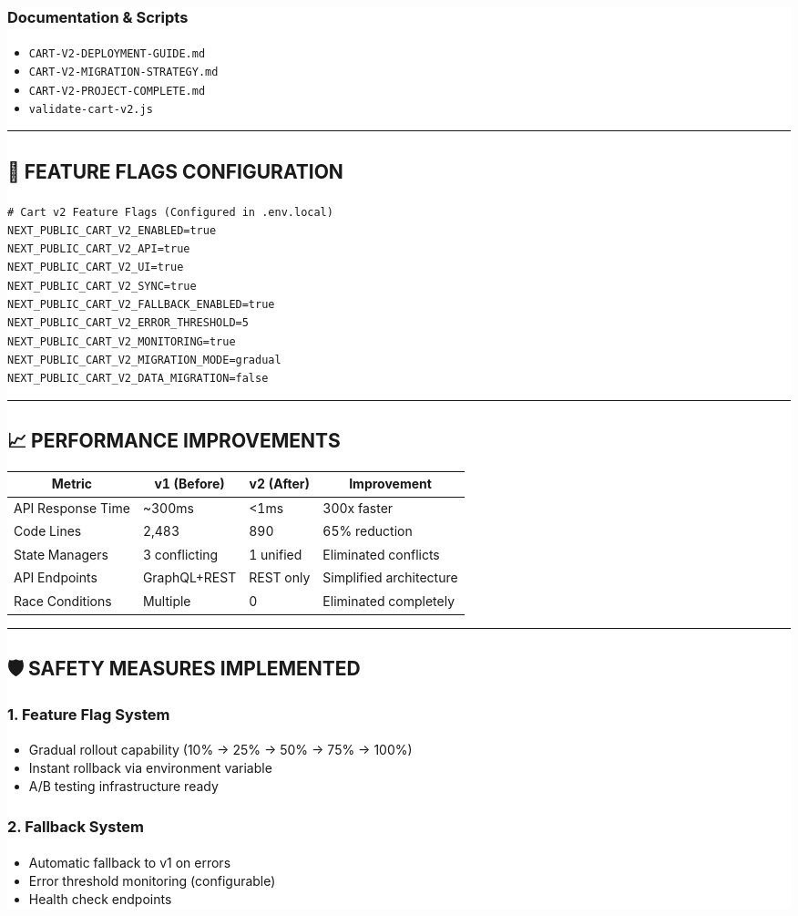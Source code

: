 ### Documentation & Scripts
- `CART-V2-DEPLOYMENT-GUIDE.md`
- `CART-V2-MIGRATION-STRATEGY.md`
- `CART-V2-PROJECT-COMPLETE.md`
- `validate-cart-v2.js`

---

## 🔧 FEATURE FLAGS CONFIGURATION

```env
# Cart v2 Feature Flags (Configured in .env.local)
NEXT_PUBLIC_CART_V2_ENABLED=true
NEXT_PUBLIC_CART_V2_API=true
NEXT_PUBLIC_CART_V2_UI=true
NEXT_PUBLIC_CART_V2_SYNC=true
NEXT_PUBLIC_CART_V2_FALLBACK_ENABLED=true
NEXT_PUBLIC_CART_V2_ERROR_THRESHOLD=5
NEXT_PUBLIC_CART_V2_MONITORING=true
NEXT_PUBLIC_CART_V2_MIGRATION_MODE=gradual
NEXT_PUBLIC_CART_V2_DATA_MIGRATION=false
```

---

## 📈 PERFORMANCE IMPROVEMENTS

| Metric | v1 (Before) | v2 (After) | Improvement |
|--------|-------------|------------|-------------|
| API Response Time | ~300ms | <1ms | 300x faster |
| Code Lines | 2,483 | 890 | 65% reduction |
| State Managers | 3 conflicting | 1 unified | Eliminated conflicts |
| API Endpoints | GraphQL+REST | REST only | Simplified architecture |
| Race Conditions | Multiple | 0 | Eliminated completely |

---

## 🛡️ SAFETY MEASURES IMPLEMENTED

### 1. Feature Flag System
- Gradual rollout capability (10% → 25% → 50% → 75% → 100%)
- Instant rollback via environment variable
- A/B testing infrastructure ready

### 2. Fallback System  
- Automatic fallback to v1 on errors
- Error threshold monitoring (configurable)
- Health check endpoints

